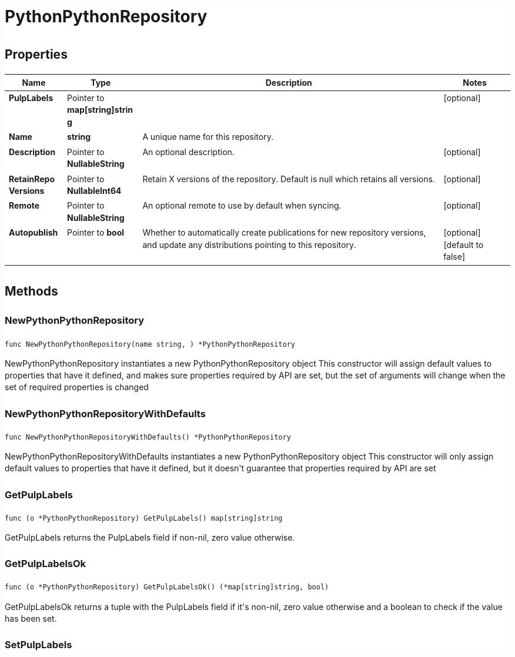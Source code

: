 # PythonPythonRepository

## Properties

Name | Type | Description | Notes
------------ | ------------- | ------------- | -------------
**PulpLabels** | Pointer to **map[string]string** |  | [optional] 
**Name** | **string** | A unique name for this repository. | 
**Description** | Pointer to **NullableString** | An optional description. | [optional] 
**RetainRepoVersions** | Pointer to **NullableInt64** | Retain X versions of the repository. Default is null which retains all versions. | [optional] 
**Remote** | Pointer to **NullableString** | An optional remote to use by default when syncing. | [optional] 
**Autopublish** | Pointer to **bool** | Whether to automatically create publications for new repository versions, and update any distributions pointing to this repository. | [optional] [default to false]

## Methods

### NewPythonPythonRepository

`func NewPythonPythonRepository(name string, ) *PythonPythonRepository`

NewPythonPythonRepository instantiates a new PythonPythonRepository object
This constructor will assign default values to properties that have it defined,
and makes sure properties required by API are set, but the set of arguments
will change when the set of required properties is changed

### NewPythonPythonRepositoryWithDefaults

`func NewPythonPythonRepositoryWithDefaults() *PythonPythonRepository`

NewPythonPythonRepositoryWithDefaults instantiates a new PythonPythonRepository object
This constructor will only assign default values to properties that have it defined,
but it doesn't guarantee that properties required by API are set

### GetPulpLabels

`func (o *PythonPythonRepository) GetPulpLabels() map[string]string`

GetPulpLabels returns the PulpLabels field if non-nil, zero value otherwise.

### GetPulpLabelsOk

`func (o *PythonPythonRepository) GetPulpLabelsOk() (*map[string]string, bool)`

GetPulpLabelsOk returns a tuple with the PulpLabels field if it's non-nil, zero value otherwise
and a boolean to check if the value has been set.

### SetPulpLabels
